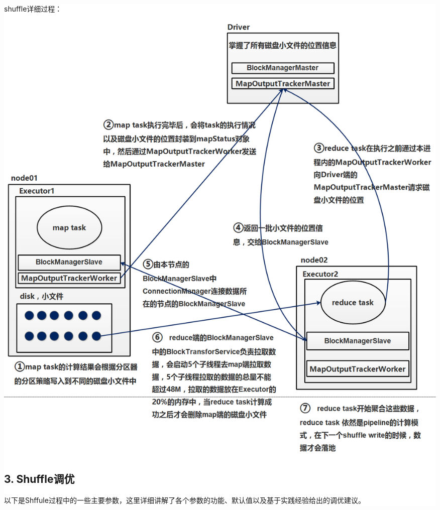 shuffle详细过程：

![](assets/markdown-img-paste-20200729171604490.png)

## 3. Shuffle调优

以下是Shffule过程中的一些主要参数，这里详细讲解了各个参数的功能、默认值以及基于实践经验给出的调优建议。
